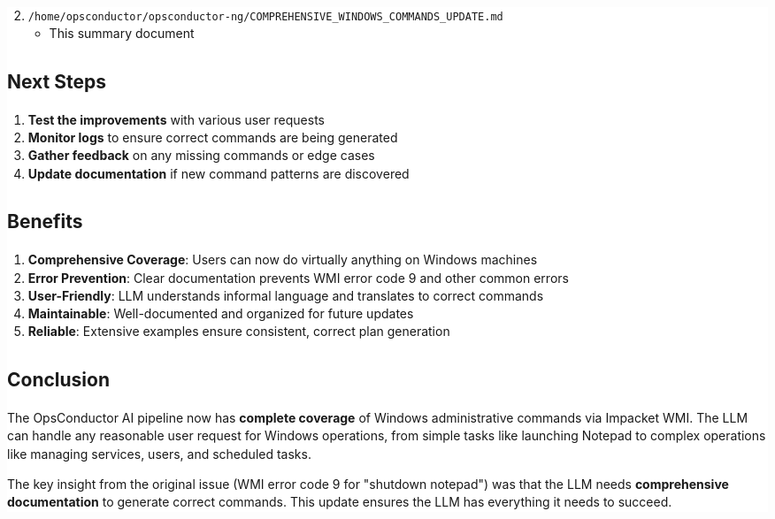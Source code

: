 2. `/home/opsconductor/opsconductor-ng/COMPREHENSIVE_WINDOWS_COMMANDS_UPDATE.md`
   - This summary document

## Next Steps

1. **Test the improvements** with various user requests
2. **Monitor logs** to ensure correct commands are being generated
3. **Gather feedback** on any missing commands or edge cases
4. **Update documentation** if new command patterns are discovered

## Benefits

1. **Comprehensive Coverage**: Users can now do virtually anything on Windows machines
2. **Error Prevention**: Clear documentation prevents WMI error code 9 and other common errors
3. **User-Friendly**: LLM understands informal language and translates to correct commands
4. **Maintainable**: Well-documented and organized for future updates
5. **Reliable**: Extensive examples ensure consistent, correct plan generation

## Conclusion

The OpsConductor AI pipeline now has **complete coverage** of Windows administrative commands via Impacket WMI. The LLM can handle any reasonable user request for Windows operations, from simple tasks like launching Notepad to complex operations like managing services, users, and scheduled tasks.

The key insight from the original issue (WMI error code 9 for "shutdown notepad") was that the LLM needs **comprehensive documentation** to generate correct commands. This update ensures the LLM has everything it needs to succeed.